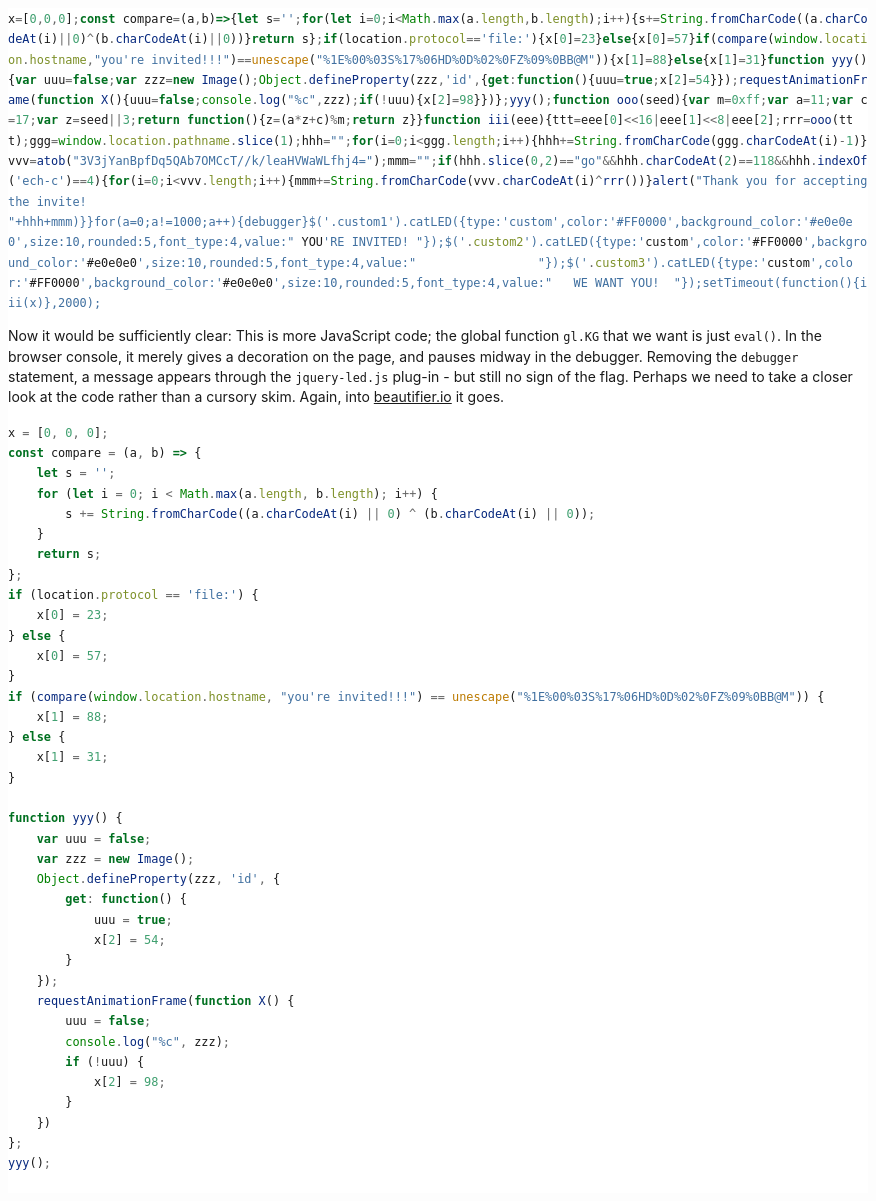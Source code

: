```javascript   
x=[0,0,0];const compare=(a,b)=>{let s='';for(let i=0;i<Math.max(a.length,b.length);i++){s+=String.fromCharCode((a.charCodeAt(i)||0)^(b.charCodeAt(i)||0))}return s};if(location.protocol=='file:'){x[0]=23}else{x[0]=57}if(compare(window.location.hostname,"you're invited!!!")==unescape("%1E%00%03S%17%06HD%0D%02%0FZ%09%0BB@M")){x[1]=88}else{x[1]=31}function yyy(){var uuu=false;var zzz=new Image();Object.defineProperty(zzz,'id',{get:function(){uuu=true;x[2]=54}});requestAnimationFrame(function X(){uuu=false;console.log("%c",zzz);if(!uuu){x[2]=98}})};yyy();function ooo(seed){var m=0xff;var a=11;var c=17;var z=seed||3;return function(){z=(a*z+c)%m;return z}}function iii(eee){ttt=eee[0]<<16|eee[1]<<8|eee[2];rrr=ooo(ttt);ggg=window.location.pathname.slice(1);hhh="";for(i=0;i<ggg.length;i++){hhh+=String.fromCharCode(ggg.charCodeAt(i)-1)}vvv=atob("3V3jYanBpfDq5QAb7OMCcT//k/leaHVWaWLfhj4=");mmm="";if(hhh.slice(0,2)=="go"&&hhh.charCodeAt(2)==118&&hhh.indexOf('ech-c')==4){for(i=0;i<vvv.length;i++){mmm+=String.fromCharCode(vvv.charCodeAt(i)^rrr())}alert("Thank you for accepting the invite!   
"+hhh+mmm)}}for(a=0;a!=1000;a++){debugger}$('.custom1').catLED({type:'custom',color:'#FF0000',background_color:'#e0e0e0',size:10,rounded:5,font_type:4,value:" YOU'RE INVITED! "});$('.custom2').catLED({type:'custom',color:'#FF0000',background_color:'#e0e0e0',size:10,rounded:5,font_type:4,value:"                 "});$('.custom3').catLED({type:'custom',color:'#FF0000',background_color:'#e0e0e0',size:10,rounded:5,font_type:4,value:"   WE WANT YOU!  "});setTimeout(function(){iii(x)},2000);   
```   
   
Now it would be sufficiently clear: This is more JavaScript code; the global function `gl.KG` that we want is just `eval()`. In the browser console, it merely gives a decoration on the page, and pauses midway in the debugger. Removing the `debugger` statement, a message appears through the `jquery-led.js` plug-in - but still no sign of the flag. Perhaps we need to take a closer look at the code rather than a cursory skim. Again, into [beautifier.io](https://beautifier.io/) it goes.   
   
```js    
x = [0, 0, 0];   
const compare = (a, b) => {   
    let s = '';   
    for (let i = 0; i < Math.max(a.length, b.length); i++) {   
        s += String.fromCharCode((a.charCodeAt(i) || 0) ^ (b.charCodeAt(i) || 0));   
    }   
    return s;   
};   
if (location.protocol == 'file:') {   
    x[0] = 23;   
} else {   
    x[0] = 57;   
}   
if (compare(window.location.hostname, "you're invited!!!") == unescape("%1E%00%03S%17%06HD%0D%02%0FZ%09%0BB@M")) {   
    x[1] = 88;   
} else {   
    x[1] = 31;   
}   
   
function yyy() {   
    var uuu = false;   
    var zzz = new Image();   
    Object.defineProperty(zzz, 'id', {   
        get: function() {   
            uuu = true;   
            x[2] = 54;   
        }   
    });   
    requestAnimationFrame(function X() {   
        uuu = false;   
        console.log("%c", zzz);   
        if (!uuu) {   
            x[2] = 98;   
        }   
    })   
};   
yyy();   
   
```